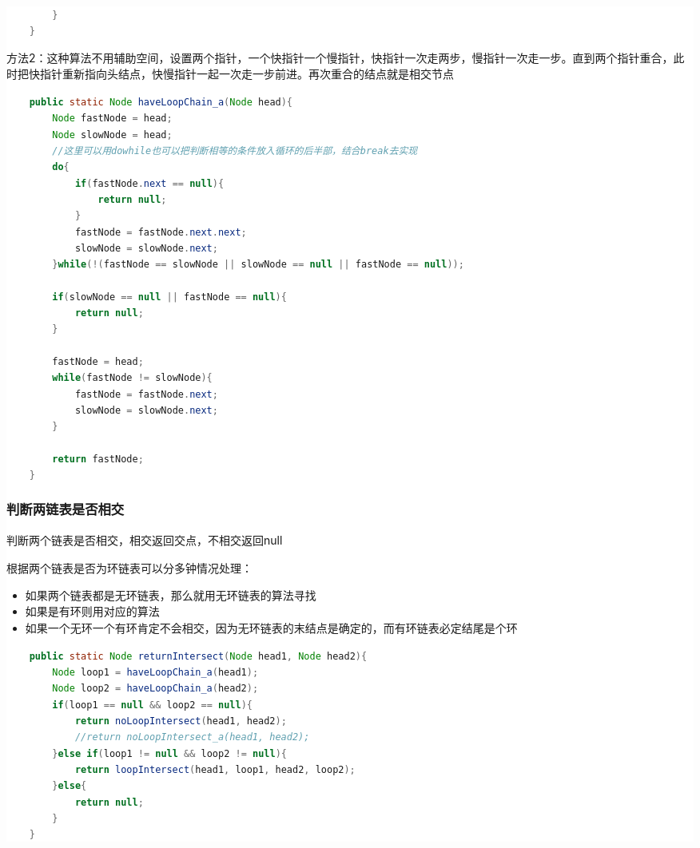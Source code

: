 ~~~java
		}
	}
~~~

方法2：这种算法不用辅助空间，设置两个指针，一个快指针一个慢指针，快指针一次走两步，慢指针一次走一步。直到两个指针重合，此时把快指针重新指向头结点，快慢指针一起一次走一步前进。再次重合的结点就是相交节点

~~~java
	public static Node haveLoopChain_a(Node head){
		Node fastNode = head;
		Node slowNode = head;
		//这里可以用dowhile也可以把判断相等的条件放入循环的后半部，结合break去实现
		do{
			if(fastNode.next == null){
				return null;
			}
			fastNode = fastNode.next.next;
			slowNode = slowNode.next;
		}while(!(fastNode == slowNode || slowNode == null || fastNode == null));
		
		if(slowNode == null || fastNode == null){
			return null;
		}
		
		fastNode = head;
		while(fastNode != slowNode){
			fastNode = fastNode.next;
			slowNode = slowNode.next;
		}
		
		return fastNode;
	}
~~~

### 判断两链表是否相交

判断两个链表是否相交，相交返回交点，不相交返回null

根据两个链表是否为环链表可以分多钟情况处理：

* 如果两个链表都是无环链表，那么就用无环链表的算法寻找
* 如果是有环则用对应的算法
* 如果一个无环一个有环肯定不会相交，因为无环链表的末结点是确定的，而有环链表必定结尾是个环

~~~java
	public static Node returnIntersect(Node head1, Node head2){
		Node loop1 = haveLoopChain_a(head1);
		Node loop2 = haveLoopChain_a(head2);
		if(loop1 == null && loop2 == null){
			return noLoopIntersect(head1, head2);
			//return noLoopIntersect_a(head1, head2);
		}else if(loop1 != null && loop2 != null){
			return loopIntersect(head1, loop1, head2, loop2);
		}else{
			return null;
		}
	}
~~~
